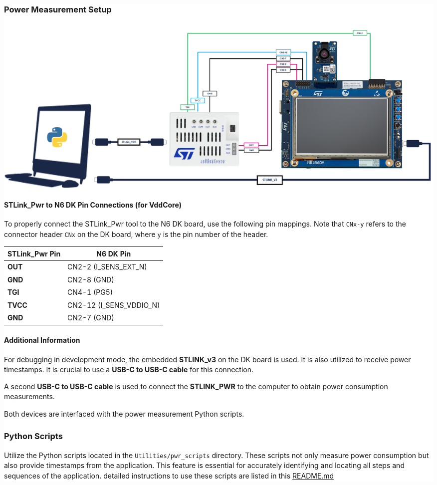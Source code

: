 
### Power Measurement Setup
![pwr_meas_setup](./_htmresc/pwr_meas_setup.png)


#### STLink_Pwr to N6 DK Pin Connections (for VddCore)

To properly connect the STLink_Pwr tool to the N6 DK board, use the following pin mappings. Note that `CNx-y` refers to the connector header `CNx` on the DK board, where `y` is the pin number of the header.

| **STLink_Pwr Pin** | **N6 DK Pin**            |
|--------------------|--------------------------|
| **OUT**            | CN2-2 (I_SENS_EXT_N)     |
| **GND**            | CN2-8 (GND)              |
| **TGI**            | CN4-1 (PG5)              |
| **TVCC**           | CN2-12 (I_SENS_VDDIO_N)  |
| **GND**            | CN2-7 (GND)              |


#### Additional Information

For debugging in development mode, the embedded **STLINK_v3** on the DK board is used. It is also utilized to receive power timestamps. It is crucial to use a **USB-C to USB-C cable** for this connection.

A second **USB-C to USB-C cable** is used to connect the **STLINK_PWR** to the computer to obtain power consumption measurements.

Both devices are interfaced with the power measurement Python scripts.

### Python Scripts

Utilize the Python scripts located in the `Utilities/pwr_scripts` directory. These scripts not only measure power consumption but also provide timestamps from the application. This feature is essential for accurately identifying and locating all steps and sequences of the application.
detailed instructions to use these scripts are listed in this [README.md](./Utilities/pwr_scripts/README.md)
